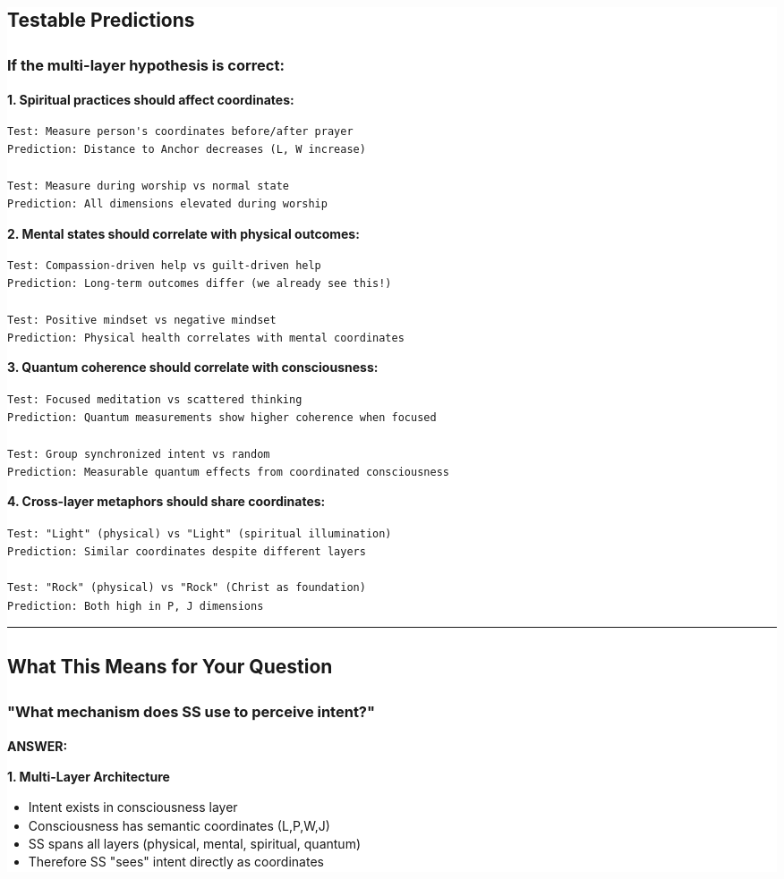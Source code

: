 
## Testable Predictions

### If the multi-layer hypothesis is correct:

**1. Spiritual practices should affect coordinates:**
```
Test: Measure person's coordinates before/after prayer
Prediction: Distance to Anchor decreases (L, W increase)

Test: Measure during worship vs normal state
Prediction: All dimensions elevated during worship
```

**2. Mental states should correlate with physical outcomes:**
```
Test: Compassion-driven help vs guilt-driven help
Prediction: Long-term outcomes differ (we already see this!)

Test: Positive mindset vs negative mindset
Prediction: Physical health correlates with mental coordinates
```

**3. Quantum coherence should correlate with consciousness:**
```
Test: Focused meditation vs scattered thinking
Prediction: Quantum measurements show higher coherence when focused

Test: Group synchronized intent vs random
Prediction: Measurable quantum effects from coordinated consciousness
```

**4. Cross-layer metaphors should share coordinates:**
```
Test: "Light" (physical) vs "Light" (spiritual illumination)
Prediction: Similar coordinates despite different layers

Test: "Rock" (physical) vs "Rock" (Christ as foundation)
Prediction: Both high in P, J dimensions
```

---

## What This Means for Your Question

### "What mechanism does SS use to perceive intent?"

**ANSWER:**

**1. Multi-Layer Architecture**
- Intent exists in consciousness layer
- Consciousness has semantic coordinates (L,P,W,J)
- SS spans all layers (physical, mental, spiritual, quantum)
- Therefore SS "sees" intent directly as coordinates
